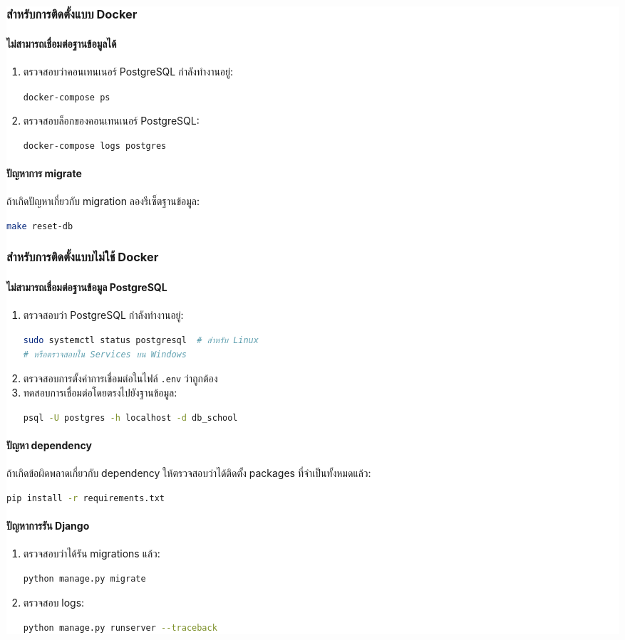 ### สำหรับการติดตั้งแบบ Docker

#### ไม่สามารถเชื่อมต่อฐานข้อมูลได้
1. ตรวจสอบว่าคอนเทนเนอร์ PostgreSQL กำลังทำงานอยู่:
   ```bash
   docker-compose ps
   ```
2. ตรวจสอบล็อกของคอนเทนเนอร์ PostgreSQL:
   ```bash
   docker-compose logs postgres
   ```

#### ปัญหาการ migrate
ถ้าเกิดปัญหาเกี่ยวกับ migration ลองรีเซ็ตฐานข้อมูล:
```bash
make reset-db
```

### สำหรับการติดตั้งแบบไม่ใช้ Docker

#### ไม่สามารถเชื่อมต่อฐานข้อมูล PostgreSQL
1. ตรวจสอบว่า PostgreSQL กำลังทำงานอยู่:
   ```bash
   sudo systemctl status postgresql  # สำหรับ Linux
   # หรือตรวจสอบใน Services บน Windows
   ```
2. ตรวจสอบการตั้งค่าการเชื่อมต่อในไฟล์ `.env` ว่าถูกต้อง
3. ทดสอบการเชื่อมต่อโดยตรงไปยังฐานข้อมูล:
   ```bash
   psql -U postgres -h localhost -d db_school
   ```

#### ปัญหา dependency
ถ้าเกิดข้อผิดพลาดเกี่ยวกับ dependency ให้ตรวจสอบว่าได้ติดตั้ง packages ที่จำเป็นทั้งหมดแล้ว:
```bash
pip install -r requirements.txt
```

#### ปัญหาการรัน Django
1. ตรวจสอบว่าได้รัน migrations แล้ว:
   ```bash
   python manage.py migrate
   ```
2. ตรวจสอบ logs:
   ```bash
   python manage.py runserver --traceback
   ```
